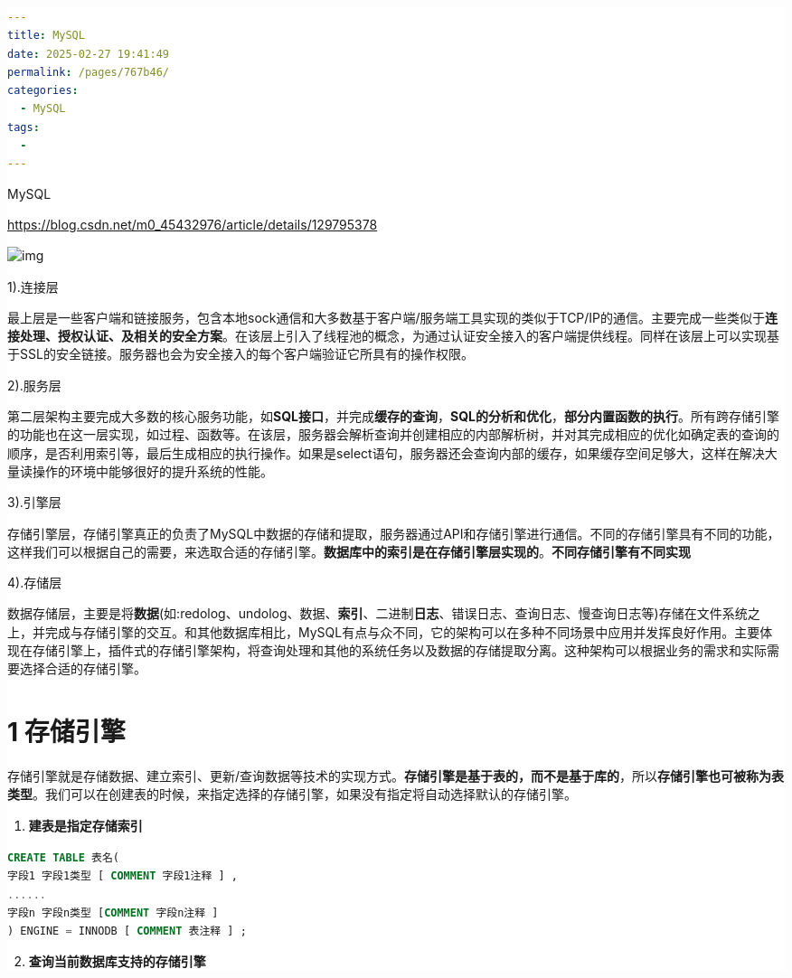 ```yaml
---
title: MySQL
date: 2025-02-27 19:41:49
permalink: /pages/767b46/
categories:
  - MySQL
tags:
  - 
---
```

MySQL

https://blog.csdn.net/m0_45432976/article/details/129795378



![img](http://stofu80ry.sabkt.gdipper.com/picture/0197151fda1d8f9833cef3a93ef93e62.png)

1).连接层

最上层是一些客户端和链接服务，包含本地sock通信和大多数基于客户端/服务端工具实现的类似于TCP/IP的通信。主要完成一些类似于**连接处理、授权认证、及相关的安全方案**。在该层上引入了线程池的概念，为通过认证安全接入的客户端提供线程。同样在该层上可以实现基于SSL的安全链接。服务器也会为安全接入的每个客户端验证它所具有的操作权限。

2).服务层

第二层架构主要完成大多数的核心服务功能，如**SQL接口**，并完成**缓存的查询**，**SQL的分析和优化**，**部分内置函数的执行**。所有跨存储引擎的功能也在这一层实现，如过程、函数等。在该层，服务器会解析查询并创建相应的内部解析树，并对其完成相应的优化如确定表的查询的顺序，是否利用索引等，最后生成相应的执行操作。如果是select语句，服务器还会查询内部的缓存，如果缓存空间足够大，这样在解决大量读操作的环境中能够很好的提升系统的性能。

3).引擎层

存储引擎层，存储引擎真正的负责了MySQL中数据的存储和提取，服务器通过API和存储引擎进行通信。不同的存储引擎具有不同的功能，这样我们可以根据自己的需要，来选取合适的存储引擎。**数据库中的索引是在存储引擎层实现的**。**不同存储引擎有不同实现**

4).存储层

数据存储层，主要是将**数据**(如:redolog、undolog、数据、**索引**、二进制**日志**、错误日志、查询日志、慢查询日志等)存储在文件系统之上，并完成与存储引擎的交互。和其他数据库相比，MySQL有点与众不同，它的架构可以在多种不同场景中应用并发挥良好作用。主要体现在存储引擎上，插件式的存储引擎架构，将查询处理和其他的系统任务以及数据的存储提取分离。这种架构可以根据业务的需求和实际需要选择合适的存储引擎。

# 1 存储引擎

存储引擎就是存储数据、建立索引、更新/查询数据等技术的实现方式。**存储引擎是基于表的，而不是基于库的**，所以**存储引擎也可被称为表类型**。我们可以在创建表的时候，来指定选择的存储引擎，如果没有指定将自动选择默认的存储引擎。

1. **建表是指定存储索引**

```sql
CREATE TABLE 表名(
字段1 字段1类型 [ COMMENT 字段1注释 ] ,
......
字段n 字段n类型 [COMMENT 字段n注释 ]
) ENGINE = INNODB [ COMMENT 表注释 ] ;
```

2. **查询当前数据库支持的存储引擎**
